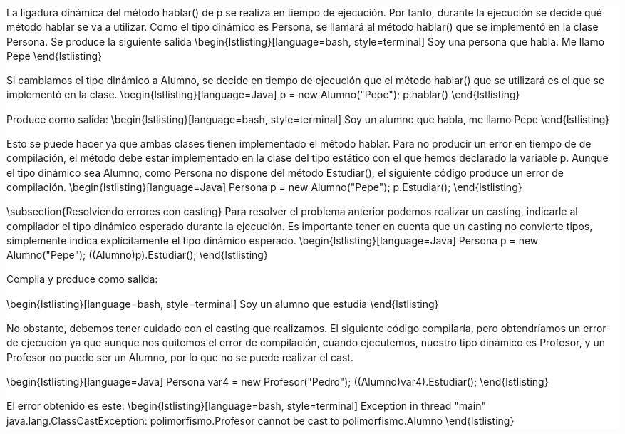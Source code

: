 La ligadura dinámica del método hablar() de p se realiza en tiempo de ejecución. Por tanto, durante la ejecución se decide qué método hablar se va a utilizar. Como  el tipo dinámico es Persona, se llamará al método hablar() que se implementó en la clase Persona. Se produce la siguiente salida
\begin{lstlisting}[language=bash, style=terminal]
Soy una persona que habla. Me llamo Pepe
\end{lstlisting}

Si cambiamos el tipo dinámico a Alumno, se decide en tiempo de ejecución que el método hablar() que se utilizará es el que se implementó en la clase.
\begin{lstlisting}[language=Java]
p = new Alumno("Pepe");
p.hablar()
\end{lstlisting}

Produce como salida:
\begin{lstlisting}[language=bash, style=terminal]
Soy un alumno que habla, me llamo Pepe
\end{lstlisting}

Esto se puede hacer ya que ambas clases tienen implementado el método hablar. Para no producir un error en tiempo de de compilación, el método debe estar implementado en la clase del tipo estático con el que hemos declarado la variable p. Aunque el tipo dinámico sea Alumno, como Persona no dispone del método Estudiar(), el siguiente código produce un error de compilación.
\begin{lstlisting}[language=Java]
Persona p = new Alumno("Pepe");
p.Estudiar();
\end{lstlisting}

\subsection{Resolviendo errores con casting}
Para resolver el problema anterior podemos realizar un casting, indicarle al compilador el tipo dinámico esperado durante la ejecución. Es importante tener en cuenta que un casting no convierte tipos, simplemente indica explícitamente el tipo dinámico esperado.
\begin{lstlisting}[language=Java]
Persona p = new Alumno("Pepe");
((Alumno)p).Estudiar();
\end{lstlisting}

Compila y produce como salida:

\begin{lstlisting}[language=bash, style=terminal]
Soy un alumno que estudia
\end{lstlisting}

No obstante, debemos tener cuidado con el casting que realizamos. El siguiente código compilaría, pero obtendríamos un error de ejecución ya que aunque nos quitemos el error de compilación, cuando ejecutemos, nuestro tipo dinámico es Profesor, y un Profesor no puede ser un Alumno, por lo que no se puede realizar el cast.

\begin{lstlisting}[language=Java]
Persona var4 = new Profesor("Pedro");
((Alumno)var4).Estudiar();
\end{lstlisting}

El error obtenido es este:
\begin{lstlisting}[language=bash, style=terminal]
Exception in thread "main" java.lang.ClassCastException: polimorfismo.Profesor cannot be cast to polimorfismo.Alumno
\end{lstlisting}
